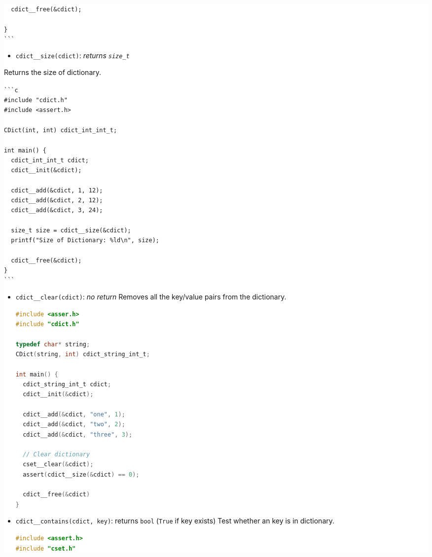       cdict__free(&cdict);

    }
    ```

* `cdict__size(cdict)`: *returns `size_t`*

Returns the size of dictionary.

    ```c
    #include "cdict.h"
    #include <assert.h>

    CDict(int, int) cdict_int_int_t;

    int main() {
      cdict_int_int_t cdict;
      cdict__init(&cdict);

      cdict__add(&cdict, 1, 12);
      cdict__add(&cdict, 2, 12);
      cdict__add(&cdict, 3, 24);

      size_t size = cdict__size(&cdict);
      printf("Size of Dictionary: %ld\n", size);

      cdict__free(&cdict);
    }
    ```

* `cdict__clear(cdict)`: *no return*
Removes all the key/value pairs from the dictionary.
    ```c
    #include <asser.h>
    #include "cdict.h"

    typedef char* string;
    CDict(string, int) cdict_string_int_t;

    int main() {
      cdict_string_int_t cdict;
      cdict__init(&cdict);

      cdict__add(&cdict, "one", 1);
      cdict__add(&cdict, "two", 2);
      cdict__add(&cdict, "three", 3);

      // Clear dictionary
      cset__clear(&cdict);
      assert(cdict__size(&cdict) == 0);

      cdict__free(&cdict)
    }
    ```

* `cdict__contains(cdict, key)`: returns `bool` (`True` if key exists)
Test whether an key is in dictionary.
    ```c
    #include <assert.h>
    #include "cset.h"
